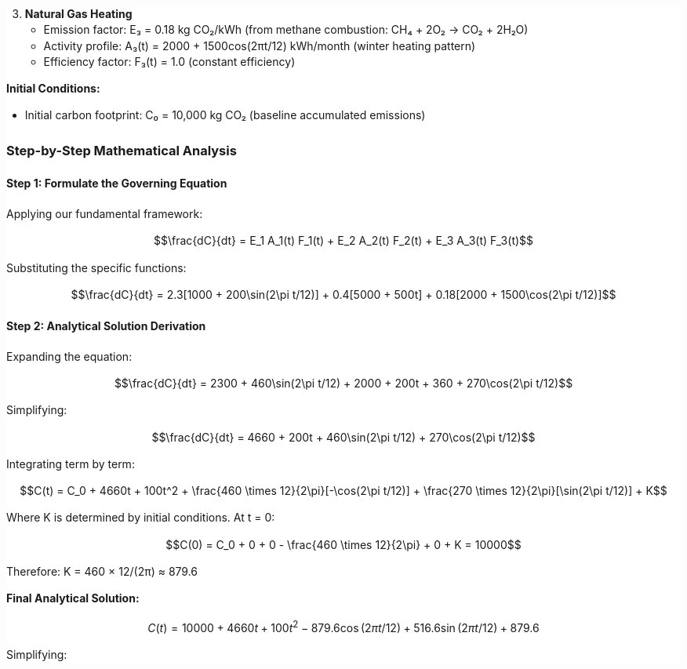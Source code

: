 3. **Natural Gas Heating**
   - Emission factor: E₃ = 0.18 kg CO₂/kWh (from methane combustion: CH₄ + 2O₂ → CO₂ + 2H₂O)
   - Activity profile: A₃(t) = 2000 + 1500cos(2πt/12) kWh/month (winter heating pattern)
   - Efficiency factor: F₃(t) = 1.0 (constant efficiency)

**Initial Conditions:**
- Initial carbon footprint: C₀ = 10,000 kg CO₂ (baseline accumulated emissions)

### Step-by-Step Mathematical Analysis

#### Step 1: Formulate the Governing Equation

Applying our fundamental framework:

```math
\frac{dC}{dt} = E_1 A_1(t) F_1(t) + E_2 A_2(t) F_2(t) + E_3 A_3(t) F_3(t)
```

Substituting the specific functions:

```math
\frac{dC}{dt} = 2.3[1000 + 200\sin(2\pi t/12)] + 0.4[5000 + 500t] + 0.18[2000 + 1500\cos(2\pi t/12)]
```

#### Step 2: Analytical Solution Derivation

Expanding the equation:

```math
\frac{dC}{dt} = 2300 + 460\sin(2\pi t/12) + 2000 + 200t + 360 + 270\cos(2\pi t/12)
```

Simplifying:

```math
\frac{dC}{dt} = 4660 + 200t + 460\sin(2\pi t/12) + 270\cos(2\pi t/12)
```

Integrating term by term:

```math
C(t) = C_0 + 4660t + 100t^2 + \frac{460 \times 12}{2\pi}[-\cos(2\pi t/12)] + \frac{270 \times 12}{2\pi}[\sin(2\pi t/12)] + K
```

Where K is determined by initial conditions. At t = 0:

```math
C(0) = C_0 + 0 + 0 - \frac{460 \times 12}{2\pi} + 0 + K = 10000
```

Therefore: K = 460 × 12/(2π) ≈ 879.6

**Final Analytical Solution:**

```math
C(t) = 10000 + 4660t + 100t^2 - 879.6\cos(2\pi t/12) + 516.6\sin(2\pi t/12) + 879.6
```

Simplifying:
